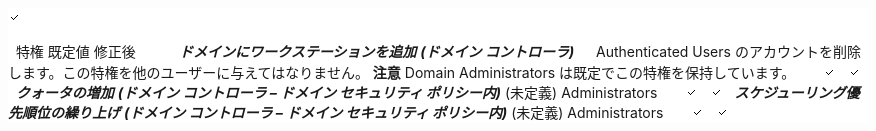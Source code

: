 <img src="images/Dd277455.check(ja-jp,TechNet.10).gif" /></td>
<td style="border:1px solid black;"> </td>
</tr>
<tr class="odd">
<td style="border:1px solid black;">特権</td>
<td style="border:1px solid black;">既定値</td>
<td style="border:1px solid black;">修正後</td>
<td style="border:1px solid black;"> </td>
<td style="border:1px solid black;"> </td>
<td style="border:1px solid black;"> </td>
<td style="border:1px solid black;"> </td>
<td style="border:1px solid black;"> </td>
</tr>
<tr class="even">
<td style="border:1px solid black;"><strong><em>ドメインにワークステーションを追加</em></strong>
<strong><em>(ドメイン コントローラ)</em></strong></td>
<td style="border:1px solid black;">　</td>
<td style="border:1px solid black;">Authenticated Users のアカウントを削除します。この特権を他のユーザーに与えてはなりません。
<strong>注意</strong> Domain Administrators は既定でこの特権を保持しています。</td>
<td style="border:1px solid black;"> </td>
<td style="border:1px solid black;"> </td>
<td style="border:1px solid black;"> 
<img src="images/Dd277455.check(ja-jp,TechNet.10).gif" /></td>
<td style="border:1px solid black;"> 
<img src="images/Dd277455.check(ja-jp,TechNet.10).gif" /></td>
<td style="border:1px solid black;"> </td>
</tr>
<tr class="odd">
<td style="border:1px solid black;"><strong><em>クォータの増加</em></strong>
<strong><em>(ドメイン コントローラ – ドメイン セキュリティ ポリシー内)</em></strong></td>
<td style="border:1px solid black;">(未定義)</td>
<td style="border:1px solid black;">Administrators</td>
<td style="border:1px solid black;"> </td>
<td style="border:1px solid black;"> </td>
<td style="border:1px solid black;"> 
<img src="images/Dd277455.check(ja-jp,TechNet.10).gif" /></td>
<td style="border:1px solid black;"> 
<img src="images/Dd277455.check(ja-jp,TechNet.10).gif" /></td>
<td style="border:1px solid black;"> </td>
</tr>
<tr class="even">
<td style="border:1px solid black;"><strong><em>スケジューリング優先順位の繰り上げ</em></strong>
<strong><em>(ドメイン コントローラ – ドメイン セキュリティ ポリシー内)</em></strong></td>
<td style="border:1px solid black;">(未定義)</td>
<td style="border:1px solid black;">Administrators</td>
<td style="border:1px solid black;"> </td>
<td style="border:1px solid black;"> </td>
<td style="border:1px solid black;"> 
<img src="images/Dd277455.check(ja-jp,TechNet.10).gif" /></td>
<td style="border:1px solid black;"> 
<img src="images/Dd277455.check(ja-jp,TechNet.10).gif" /></td>
<td style="border:1px solid black;"> </td>